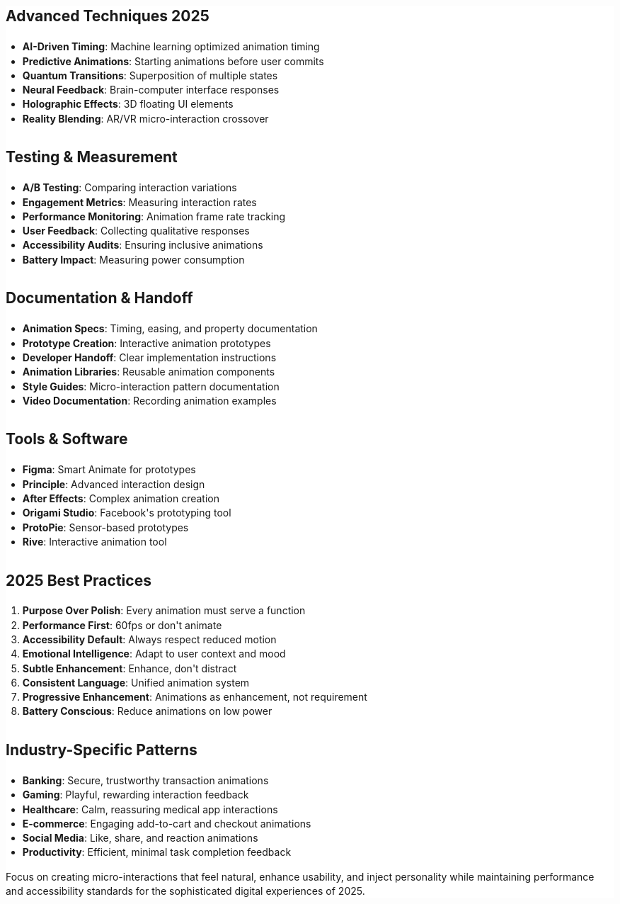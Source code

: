 ## Advanced Techniques 2025
- **AI-Driven Timing**: Machine learning optimized animation timing
- **Predictive Animations**: Starting animations before user commits
- **Quantum Transitions**: Superposition of multiple states
- **Neural Feedback**: Brain-computer interface responses
- **Holographic Effects**: 3D floating UI elements
- **Reality Blending**: AR/VR micro-interaction crossover

## Testing & Measurement
- **A/B Testing**: Comparing interaction variations
- **Engagement Metrics**: Measuring interaction rates
- **Performance Monitoring**: Animation frame rate tracking
- **User Feedback**: Collecting qualitative responses
- **Accessibility Audits**: Ensuring inclusive animations
- **Battery Impact**: Measuring power consumption

## Documentation & Handoff
- **Animation Specs**: Timing, easing, and property documentation
- **Prototype Creation**: Interactive animation prototypes
- **Developer Handoff**: Clear implementation instructions
- **Animation Libraries**: Reusable animation components
- **Style Guides**: Micro-interaction pattern documentation
- **Video Documentation**: Recording animation examples

## Tools & Software
- **Figma**: Smart Animate for prototypes
- **Principle**: Advanced interaction design
- **After Effects**: Complex animation creation
- **Origami Studio**: Facebook's prototyping tool
- **ProtoPie**: Sensor-based prototypes
- **Rive**: Interactive animation tool

## 2025 Best Practices
1. **Purpose Over Polish**: Every animation must serve a function
2. **Performance First**: 60fps or don't animate
3. **Accessibility Default**: Always respect reduced motion
4. **Emotional Intelligence**: Adapt to user context and mood
5. **Subtle Enhancement**: Enhance, don't distract
6. **Consistent Language**: Unified animation system
7. **Progressive Enhancement**: Animations as enhancement, not requirement
8. **Battery Conscious**: Reduce animations on low power

## Industry-Specific Patterns
- **Banking**: Secure, trustworthy transaction animations
- **Gaming**: Playful, rewarding interaction feedback
- **Healthcare**: Calm, reassuring medical app interactions
- **E-commerce**: Engaging add-to-cart and checkout animations
- **Social Media**: Like, share, and reaction animations
- **Productivity**: Efficient, minimal task completion feedback

Focus on creating micro-interactions that feel natural, enhance usability, and inject personality while maintaining performance and accessibility standards for the sophisticated digital experiences of 2025.